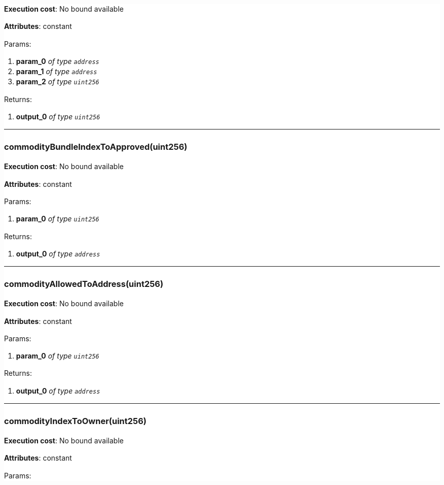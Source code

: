 
**Execution cost**: No bound available

**Attributes**: constant


Params:

1. **param_0** *of type `address`*
2. **param_1** *of type `address`*
3. **param_2** *of type `uint256`*

Returns:


1. **output_0** *of type `uint256`*

--- 
### commodityBundleIndexToApproved(uint256)


**Execution cost**: No bound available

**Attributes**: constant


Params:

1. **param_0** *of type `uint256`*

Returns:


1. **output_0** *of type `address`*

--- 
### commodityAllowedToAddress(uint256)


**Execution cost**: No bound available

**Attributes**: constant


Params:

1. **param_0** *of type `uint256`*

Returns:


1. **output_0** *of type `address`*

--- 
### commodityIndexToOwner(uint256)


**Execution cost**: No bound available

**Attributes**: constant


Params:
